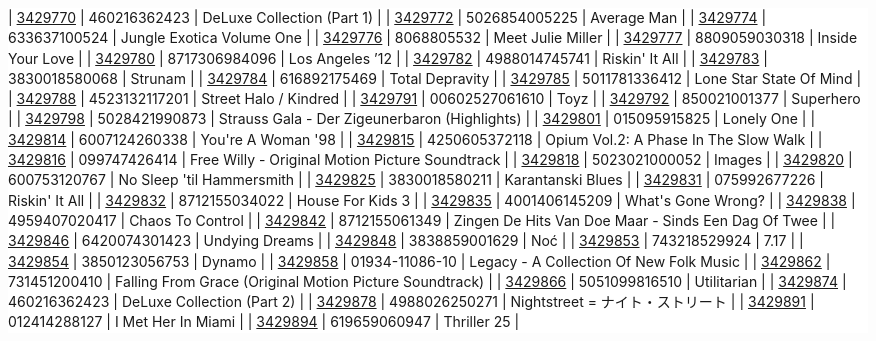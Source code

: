 | [3429770](https://www.discogs.com/release/3429770) | 460216362423 | DeLuxe Collection (Part 1) |
| [3429772](https://www.discogs.com/release/3429772) | 5026854005225 | Average Man |
| [3429774](https://www.discogs.com/release/3429774) | 633637100524 | Jungle Exotica Volume One |
| [3429776](https://www.discogs.com/release/3429776) | 8068805532 | Meet Julie Miller |
| [3429777](https://www.discogs.com/release/3429777) | 8809059030318 | Inside Your Love |
| [3429780](https://www.discogs.com/release/3429780) | 8717306984096 | Los Angeles ’12 |
| [3429782](https://www.discogs.com/release/3429782) | 4988014745741 | Riskin' It All |
| [3429783](https://www.discogs.com/release/3429783) | 3830018580068 | Strunam |
| [3429784](https://www.discogs.com/release/3429784) | 616892175469 | Total Depravity |
| [3429785](https://www.discogs.com/release/3429785) | 5011781336412 | Lone Star State Of Mind |
| [3429788](https://www.discogs.com/release/3429788) | 4523132117201 | Street Halo / Kindred |
| [3429791](https://www.discogs.com/release/3429791) | 00602527061610 | Toyz |
| [3429792](https://www.discogs.com/release/3429792) | 850021001377 | Superhero |
| [3429798](https://www.discogs.com/release/3429798) | 5028421990873 | Strauss Gala - Der Zigeunerbaron (Highlights) |
| [3429801](https://www.discogs.com/release/3429801) | 015095915825 | Lonely One |
| [3429814](https://www.discogs.com/release/3429814) | 6007124260338 | You're A Woman '98 |
| [3429815](https://www.discogs.com/release/3429815) | 4250605372118 | Opium Vol.2: A Phase In The Slow Walk |
| [3429816](https://www.discogs.com/release/3429816) | 099747426414 | Free Willy - Original Motion Picture Soundtrack |
| [3429818](https://www.discogs.com/release/3429818) | 5023021000052 | Images |
| [3429820](https://www.discogs.com/release/3429820) | 600753120767 | No Sleep 'til Hammersmith |
| [3429825](https://www.discogs.com/release/3429825) | 3830018580211 | Karantanski Blues |
| [3429831](https://www.discogs.com/release/3429831) | 075992677226 | Riskin' It All |
| [3429832](https://www.discogs.com/release/3429832) | 8712155034022 | House For Kids 3 |
| [3429835](https://www.discogs.com/release/3429835) | 4001406145209 | What's Gone Wrong? |
| [3429838](https://www.discogs.com/release/3429838) | 4959407020417 | Chaos To Control |
| [3429842](https://www.discogs.com/release/3429842) | 8712155061349 | Zingen De Hits Van Doe Maar - Sinds Een Dag Of Twee |
| [3429846](https://www.discogs.com/release/3429846) | 6420074301423 | Undying Dreams |
| [3429848](https://www.discogs.com/release/3429848) | 3838859001629 | Noć |
| [3429853](https://www.discogs.com/release/3429853) | 743218529924 | 7.17 |
| [3429854](https://www.discogs.com/release/3429854) | 3850123056753 | Dynamo |
| [3429858](https://www.discogs.com/release/3429858) | 01934-11086-10 | Legacy - A Collection Of New Folk Music |
| [3429862](https://www.discogs.com/release/3429862) | 731451200410 | Falling From Grace (Original Motion Picture Soundtrack) |
| [3429866](https://www.discogs.com/release/3429866) | 5051099816510 | Utilitarian |
| [3429874](https://www.discogs.com/release/3429874) | 460216362423 | DeLuxe Collection (Part 2) |
| [3429878](https://www.discogs.com/release/3429878) | 4988026250271 | Nightstreet = ナイト・ストリート |
| [3429891](https://www.discogs.com/release/3429891) | 012414288127 | I Met Her In Miami |
| [3429894](https://www.discogs.com/release/3429894) | 619659060947 | Thriller 25 |